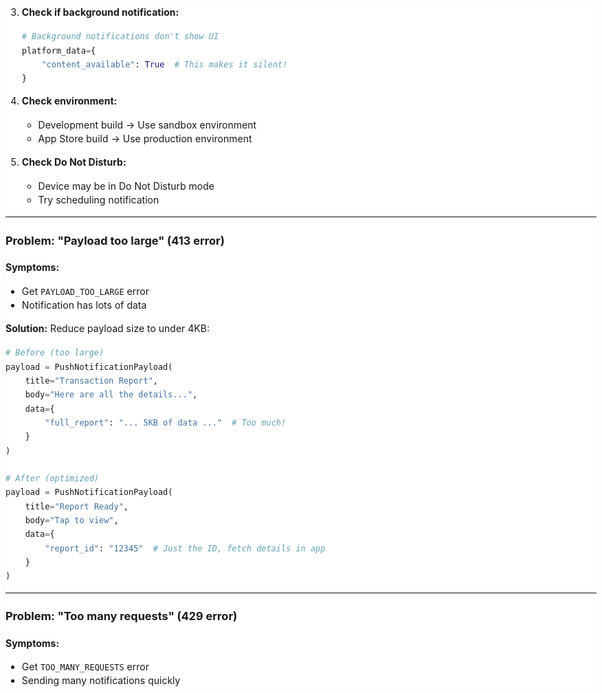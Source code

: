 3. **Check if background notification:**
   ```python
   # Background notifications don't show UI
   platform_data={
       "content_available": True  # This makes it silent!
   }
   ```

4. **Check environment:**
   - Development build → Use sandbox environment
   - App Store build → Use production environment

5. **Check Do Not Disturb:**
   - Device may be in Do Not Disturb mode
   - Try scheduling notification

---

### Problem: "Payload too large" (413 error)

**Symptoms:**
- Get `PAYLOAD_TOO_LARGE` error
- Notification has lots of data

**Solution:**
Reduce payload size to under 4KB:

```python
# Before (too large)
payload = PushNotificationPayload(
    title="Transaction Report",
    body="Here are all the details...",
    data={
        "full_report": "... 5KB of data ..."  # Too much!
    }
)

# After (optimized)
payload = PushNotificationPayload(
    title="Report Ready",
    body="Tap to view",
    data={
        "report_id": "12345"  # Just the ID, fetch details in app
    }
)
```

---

### Problem: "Too many requests" (429 error)

**Symptoms:**
- Get `TOO_MANY_REQUESTS` error
- Sending many notifications quickly
